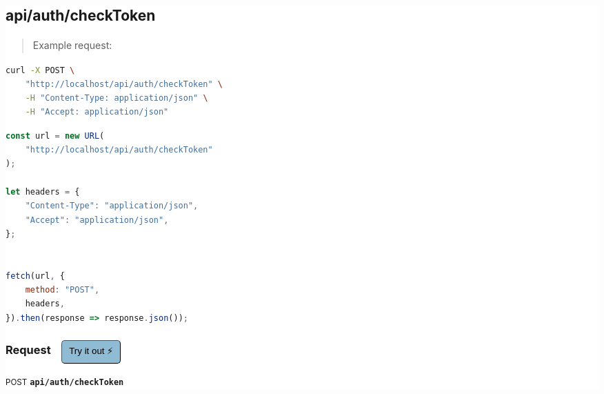 
## api/auth/checkToken




> Example request:

```bash
curl -X POST \
    "http://localhost/api/auth/checkToken" \
    -H "Content-Type: application/json" \
    -H "Accept: application/json"
```

```javascript
const url = new URL(
    "http://localhost/api/auth/checkToken"
);

let headers = {
    "Content-Type": "application/json",
    "Accept": "application/json",
};


fetch(url, {
    method: "POST",
    headers,
}).then(response => response.json());
```


<div id="execution-results-POSTapi-auth-checkToken" hidden>
    <blockquote>Received response<span id="execution-response-status-POSTapi-auth-checkToken"></span>:</blockquote>
    <pre class="json"><code id="execution-response-content-POSTapi-auth-checkToken"></code></pre>
</div>
<div id="execution-error-POSTapi-auth-checkToken" hidden>
    <blockquote>Request failed with error:</blockquote>
    <pre><code id="execution-error-message-POSTapi-auth-checkToken"></code></pre>
</div>
<form id="form-POSTapi-auth-checkToken" data-method="POST" data-path="api/auth/checkToken" data-authed="0" data-hasfiles="0" data-headers='{"Content-Type":"application\/json","Accept":"application\/json"}' onsubmit="event.preventDefault(); executeTryOut('POSTapi-auth-checkToken', this);">
<h3>
    Request&nbsp;&nbsp;&nbsp;
        <button type="button" style="background-color: #8fbcd4; padding: 5px 10px; border-radius: 5px; border-width: thin;" id="btn-tryout-POSTapi-auth-checkToken" onclick="tryItOut('POSTapi-auth-checkToken');">Try it out ⚡</button>
    <button type="button" style="background-color: #c97a7e; padding: 5px 10px; border-radius: 5px; border-width: thin;" id="btn-canceltryout-POSTapi-auth-checkToken" onclick="cancelTryOut('POSTapi-auth-checkToken');" hidden>Cancel</button>&nbsp;&nbsp;
    <button type="submit" style="background-color: #6ac174; padding: 5px 10px; border-radius: 5px; border-width: thin;" id="btn-executetryout-POSTapi-auth-checkToken" hidden>Send Request 💥</button>
    </h3>
<p>
<small class="badge badge-black">POST</small>
 <b><code>api/auth/checkToken</code></b>
</p>
</form>
